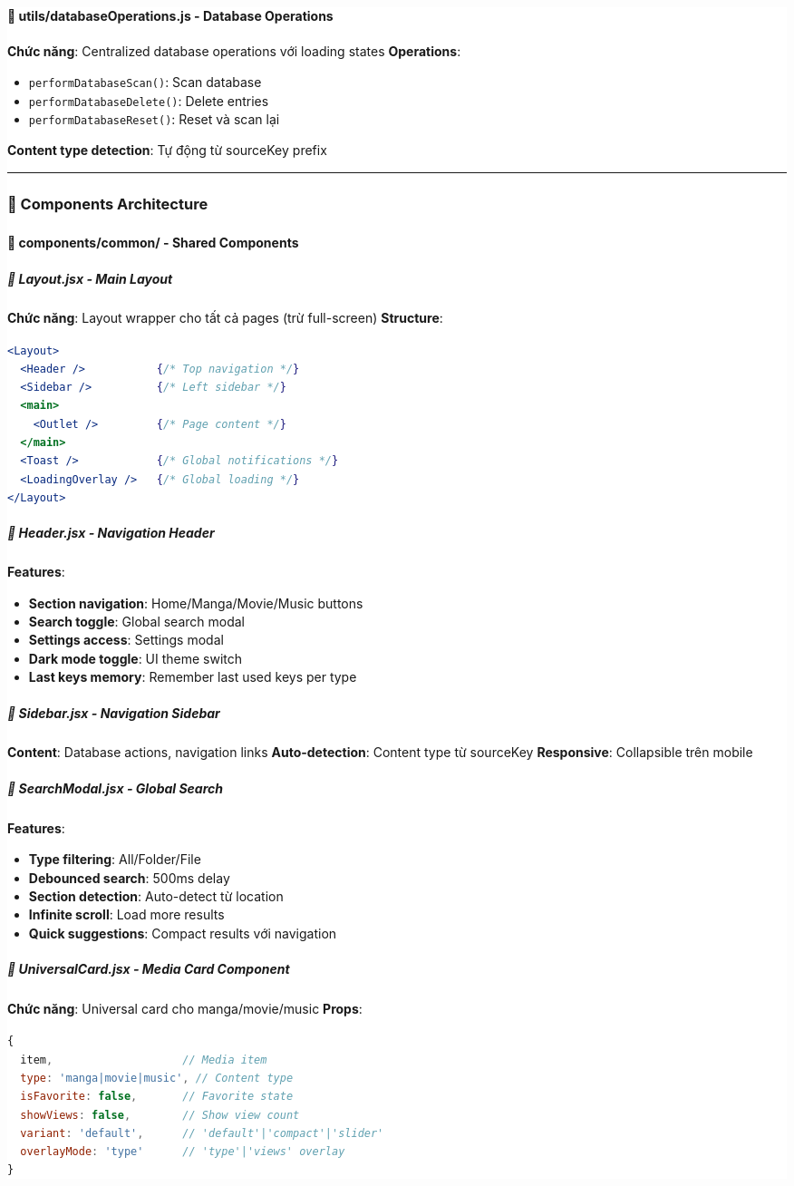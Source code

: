 #### 📄 utils/databaseOperations.js - Database Operations
**Chức năng**: Centralized database operations với loading states
**Operations**:
- `performDatabaseScan()`: Scan database
- `performDatabaseDelete()`: Delete entries
- `performDatabaseReset()`: Reset và scan lại

**Content type detection**: Tự động từ sourceKey prefix

---

### 🎨 Components Architecture

#### 📁 components/common/ - Shared Components

##### 📄 Layout.jsx - Main Layout
**Chức năng**: Layout wrapper cho tất cả pages (trừ full-screen)
**Structure**:
```jsx
<Layout>
  <Header />           {/* Top navigation */}
  <Sidebar />          {/* Left sidebar */}  
  <main>
    <Outlet />         {/* Page content */}
  </main>
  <Toast />            {/* Global notifications */}
  <LoadingOverlay />   {/* Global loading */}
</Layout>
```

##### 📄 Header.jsx - Navigation Header
**Features**:
- **Section navigation**: Home/Manga/Movie/Music buttons
- **Search toggle**: Global search modal
- **Settings access**: Settings modal
- **Dark mode toggle**: UI theme switch
- **Last keys memory**: Remember last used keys per type

##### 📄 Sidebar.jsx - Navigation Sidebar
**Content**: Database actions, navigation links
**Auto-detection**: Content type từ sourceKey
**Responsive**: Collapsible trên mobile

##### 📄 SearchModal.jsx - Global Search
**Features**:
- **Type filtering**: All/Folder/File
- **Debounced search**: 500ms delay
- **Section detection**: Auto-detect từ location
- **Infinite scroll**: Load more results
- **Quick suggestions**: Compact results với navigation

##### 📄 UniversalCard.jsx - Media Card Component
**Chức năng**: Universal card cho manga/movie/music
**Props**:
```javascript
{
  item,                    // Media item
  type: 'manga|movie|music', // Content type
  isFavorite: false,       // Favorite state
  showViews: false,        // Show view count
  variant: 'default',      // 'default'|'compact'|'slider'
  overlayMode: 'type'      // 'type'|'views' overlay
}
```
